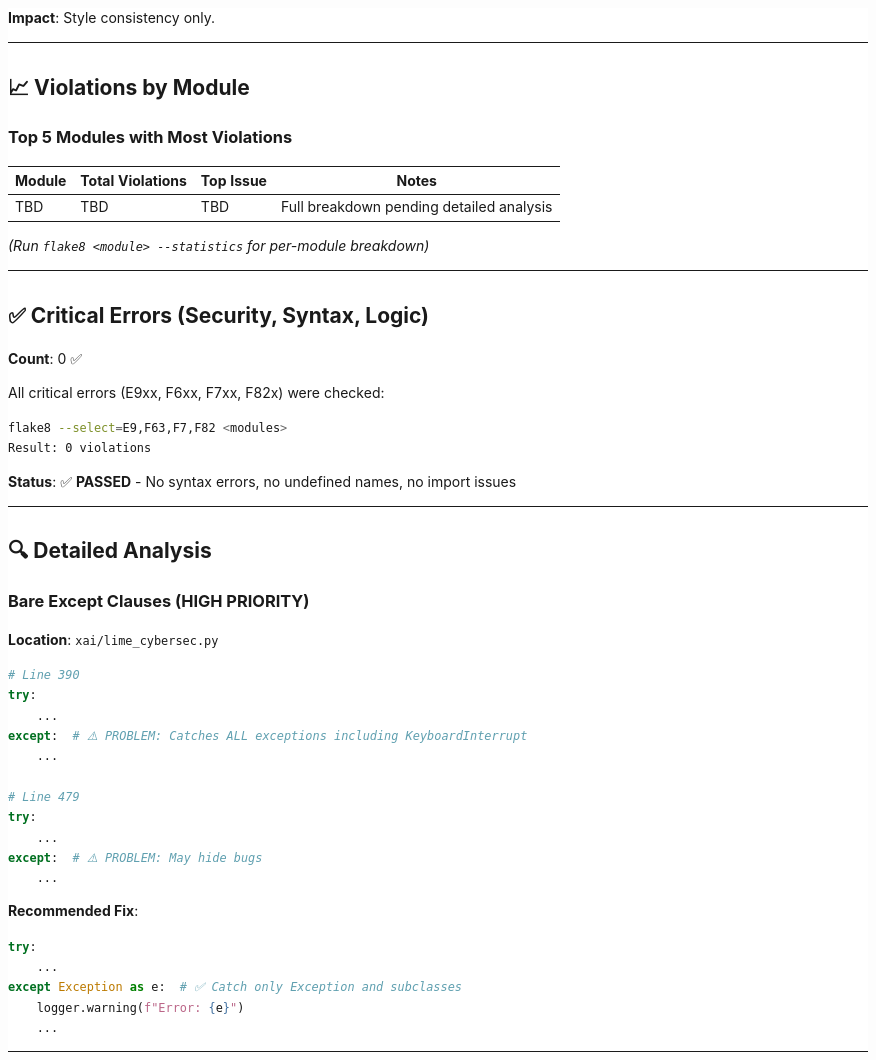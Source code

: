 **Impact**: Style consistency only.

---

## 📈 Violations by Module

### Top 5 Modules with Most Violations

| Module | Total Violations | Top Issue | Notes |
|--------|------------------|-----------|-------|
| TBD | TBD | TBD | Full breakdown pending detailed analysis |

*(Run `flake8 <module> --statistics` for per-module breakdown)*

---

## ✅ Critical Errors (Security, Syntax, Logic)

**Count**: 0 ✅

All critical errors (E9xx, F6xx, F7xx, F82x) were checked:
```bash
flake8 --select=E9,F63,F7,F82 <modules>
Result: 0 violations
```

**Status**: ✅ **PASSED** - No syntax errors, no undefined names, no import issues

---

## 🔍 Detailed Analysis

### Bare Except Clauses (HIGH PRIORITY)

**Location**: `xai/lime_cybersec.py`

```python
# Line 390
try:
    ...
except:  # ⚠️ PROBLEM: Catches ALL exceptions including KeyboardInterrupt
    ...

# Line 479
try:
    ...
except:  # ⚠️ PROBLEM: May hide bugs
    ...
```

**Recommended Fix**:
```python
try:
    ...
except Exception as e:  # ✅ Catch only Exception and subclasses
    logger.warning(f"Error: {e}")
    ...
```

---
